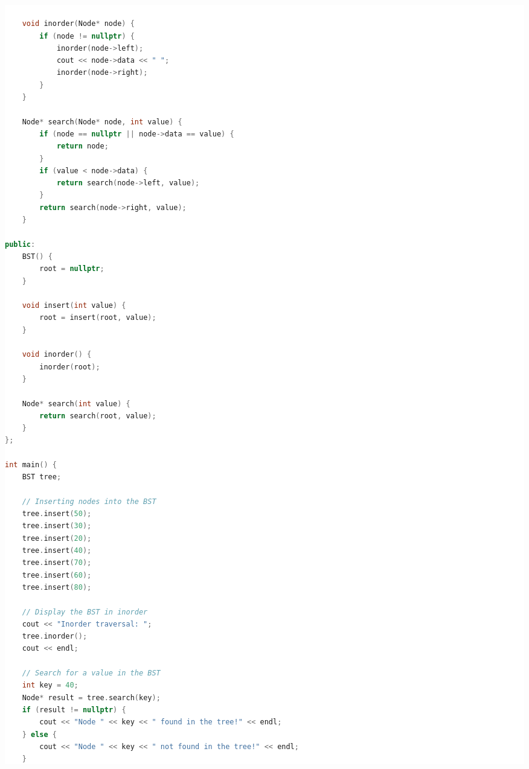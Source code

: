 ```cpp

    void inorder(Node* node) {
        if (node != nullptr) {
            inorder(node->left);
            cout << node->data << " ";
            inorder(node->right);
        }
    }

    Node* search(Node* node, int value) {
        if (node == nullptr || node->data == value) {
            return node;
        }
        if (value < node->data) {
            return search(node->left, value);
        }
        return search(node->right, value);
    }

public:
    BST() {
        root = nullptr;
    }

    void insert(int value) {
        root = insert(root, value);
    }

    void inorder() {
        inorder(root);
    }

    Node* search(int value) {
        return search(root, value);
    }
};

int main() {
    BST tree;

    // Inserting nodes into the BST
    tree.insert(50);
    tree.insert(30);
    tree.insert(20);
    tree.insert(40);
    tree.insert(70);
    tree.insert(60);
    tree.insert(80);

    // Display the BST in inorder
    cout << "Inorder traversal: ";
    tree.inorder();
    cout << endl;

    // Search for a value in the BST
    int key = 40;
    Node* result = tree.search(key);
    if (result != nullptr) {
        cout << "Node " << key << " found in the tree!" << endl;
    } else {
        cout << "Node " << key << " not found in the tree!" << endl;
    }

```
